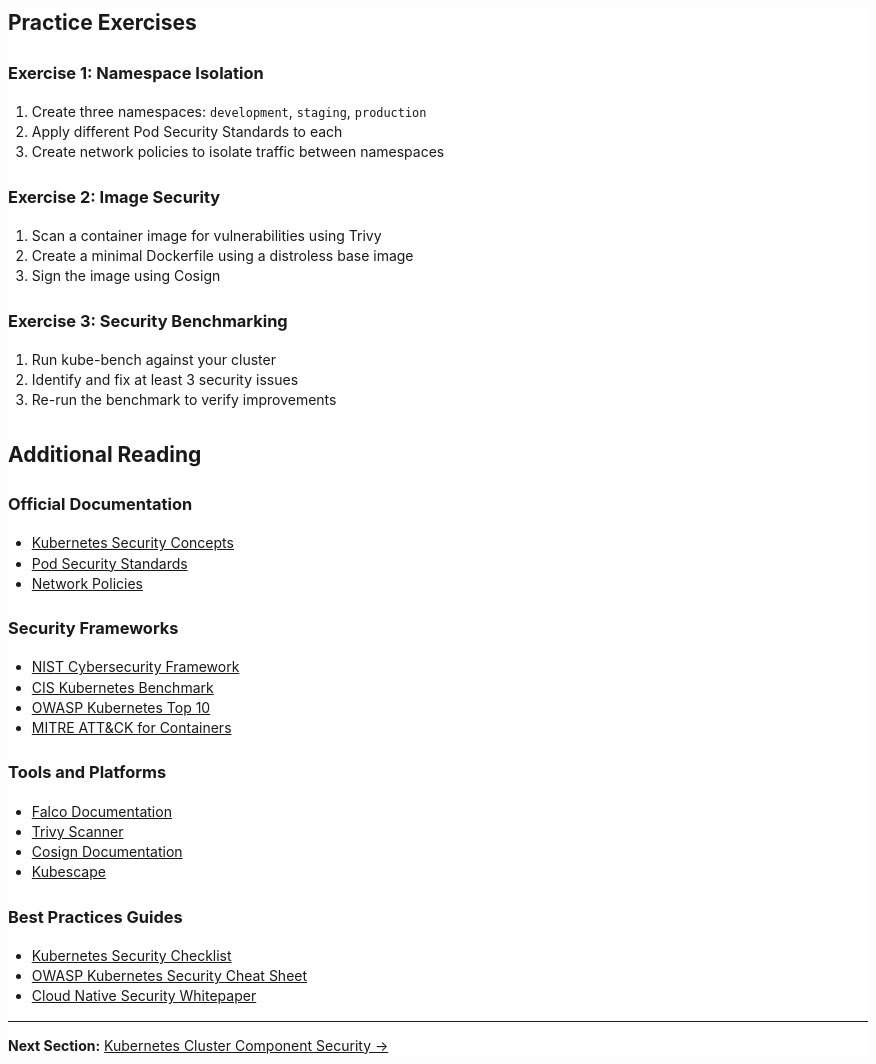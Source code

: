 ## Practice Exercises

### Exercise 1: Namespace Isolation
1. Create three namespaces: `development`, `staging`, `production`
2. Apply different Pod Security Standards to each
3. Create network policies to isolate traffic between namespaces

### Exercise 2: Image Security
1. Scan a container image for vulnerabilities using Trivy
2. Create a minimal Dockerfile using a distroless base image
3. Sign the image using Cosign

### Exercise 3: Security Benchmarking
1. Run kube-bench against your cluster
2. Identify and fix at least 3 security issues
3. Re-run the benchmark to verify improvements

## Additional Reading

### Official Documentation
- [Kubernetes Security Concepts](https://kubernetes.io/docs/concepts/security/)
- [Pod Security Standards](https://kubernetes.io/docs/concepts/security/pod-security-standards/)
- [Network Policies](https://kubernetes.io/docs/concepts/services-networking/network-policies/)

### Security Frameworks
- [NIST Cybersecurity Framework](https://csrc.nist.gov/pubs/sp/800/53/r5/upd1/final)
- [CIS Kubernetes Benchmark](https://www.cisecurity.org/benchmark/kubernetes)
- [OWASP Kubernetes Top 10](https://owasp.org/www-project-kubernetes-top-ten/)
- [MITRE ATT&CK for Containers](https://medium.com/mitre-engenuity/att-ck-for-containers-now-available-4c2359654bf1)

### Tools and Platforms
- [Falco Documentation](https://falco.org/docs/)
- [Trivy Scanner](https://trivy.dev/)
- [Cosign Documentation](https://docs.sigstore.dev/cosign/overview/)
- [Kubescape](https://kubescape.io/)

### Best Practices Guides
- [Kubernetes Security Checklist](https://kubernetes.io/docs/concepts/security/security-checklist/)
- [OWASP Kubernetes Security Cheat Sheet](https://cheatsheetseries.owasp.org/cheatsheets/Kubernetes_Security_Cheat_Sheet.html)
- [Cloud Native Security Whitepaper](https://github.com/cncf/tag-security/blob/main/security-whitepaper/cloud-native-security-whitepaper.md)

---

**Next Section:** [Kubernetes Cluster Component Security →](../02-cluster-component-security/README.md)

